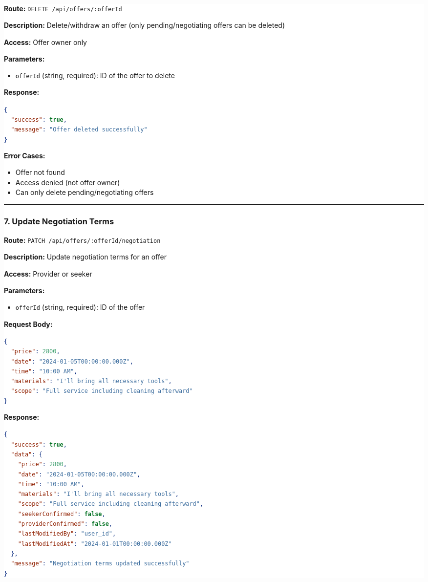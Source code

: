 **Route:** `DELETE /api/offers/:offerId`

**Description:** Delete/withdraw an offer (only pending/negotiating offers can be deleted)

**Access:** Offer owner only

**Parameters:**
- `offerId` (string, required): ID of the offer to delete

**Response:**
```json
{
  "success": true,
  "message": "Offer deleted successfully"
}
```

**Error Cases:**
- Offer not found
- Access denied (not offer owner)
- Can only delete pending/negotiating offers

---

### 7. Update Negotiation Terms

**Route:** `PATCH /api/offers/:offerId/negotiation`

**Description:** Update negotiation terms for an offer

**Access:** Provider or seeker

**Parameters:**
- `offerId` (string, required): ID of the offer

**Request Body:**
```json
{
  "price": 2800,
  "date": "2024-01-05T00:00:00.000Z",
  "time": "10:00 AM",
  "materials": "I'll bring all necessary tools",
  "scope": "Full service including cleaning afterward"
}
```

**Response:**
```json
{
  "success": true,
  "data": {
    "price": 2800,
    "date": "2024-01-05T00:00:00.000Z",
    "time": "10:00 AM",
    "materials": "I'll bring all necessary tools",
    "scope": "Full service including cleaning afterward",
    "seekerConfirmed": false,
    "providerConfirmed": false,
    "lastModifiedBy": "user_id",
    "lastModifiedAt": "2024-01-01T00:00:00.000Z"
  },
  "message": "Negotiation terms updated successfully"
}
```
